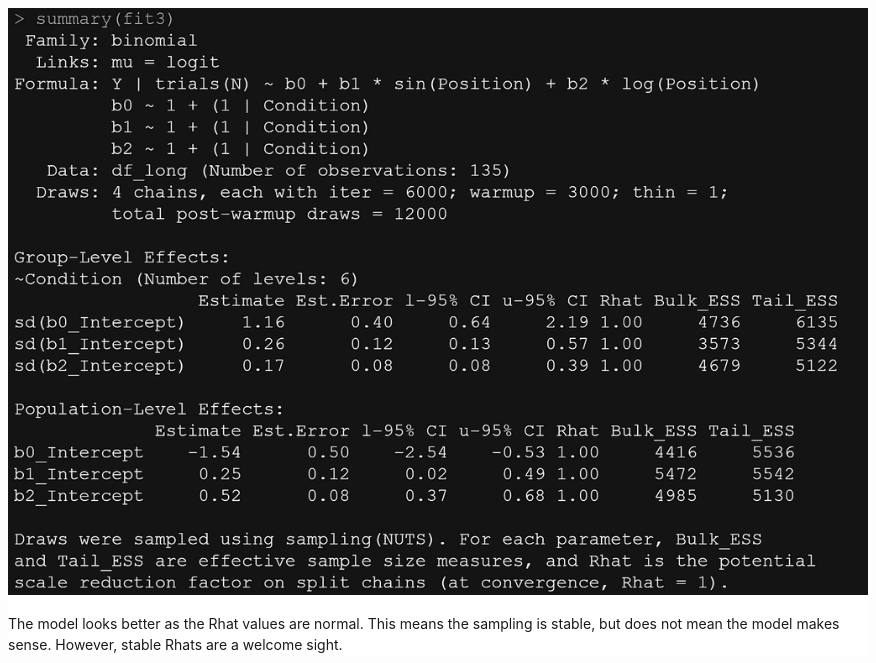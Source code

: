![](img/f4f0707c01ccd7f3fdeb1d87199d3bab.png)

The model looks better as the Rhat values are normal. This means the sampling is stable, but does not mean the model makes sense. However, stable Rhats are a welcome sight.
